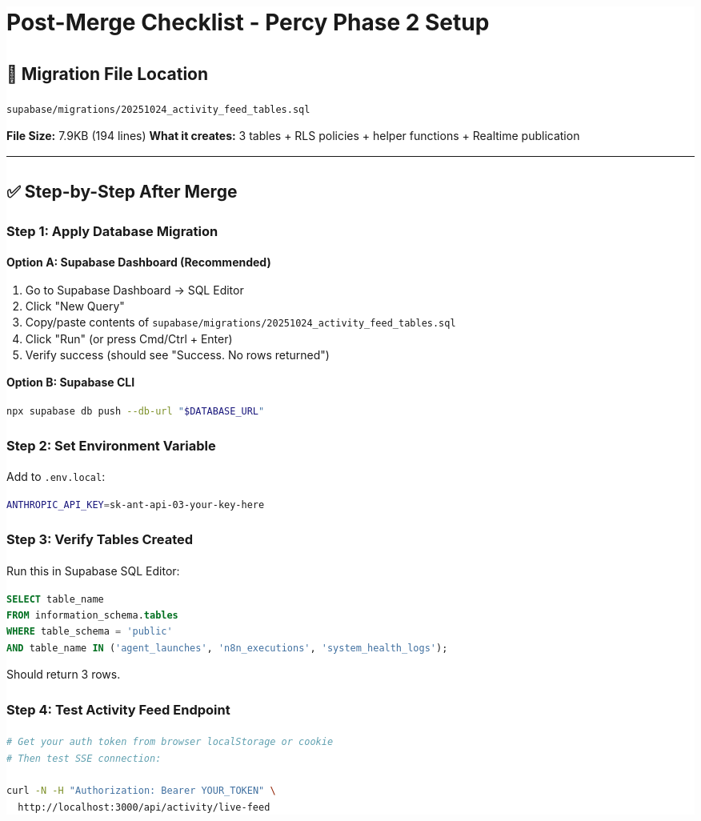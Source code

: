 # Post-Merge Checklist - Percy Phase 2 Setup

## 📍 Migration File Location

```
supabase/migrations/20251024_activity_feed_tables.sql
```

**File Size:** 7.9KB (194 lines)
**What it creates:** 3 tables + RLS policies + helper functions + Realtime publication

---

## ✅ Step-by-Step After Merge

### Step 1: Apply Database Migration

**Option A: Supabase Dashboard (Recommended)**
1. Go to Supabase Dashboard → SQL Editor
2. Click "New Query"
3. Copy/paste contents of `supabase/migrations/20251024_activity_feed_tables.sql`
4. Click "Run" (or press Cmd/Ctrl + Enter)
5. Verify success (should see "Success. No rows returned")

**Option B: Supabase CLI**
```bash
npx supabase db push --db-url "$DATABASE_URL"
```

### Step 2: Set Environment Variable

Add to `.env.local`:
```bash
ANTHROPIC_API_KEY=sk-ant-api-03-your-key-here
```

### Step 3: Verify Tables Created

Run this in Supabase SQL Editor:
```sql
SELECT table_name
FROM information_schema.tables
WHERE table_schema = 'public'
AND table_name IN ('agent_launches', 'n8n_executions', 'system_health_logs');
```

Should return 3 rows.

### Step 4: Test Activity Feed Endpoint

```bash
# Get your auth token from browser localStorage or cookie
# Then test SSE connection:

curl -N -H "Authorization: Bearer YOUR_TOKEN" \
  http://localhost:3000/api/activity/live-feed
```
